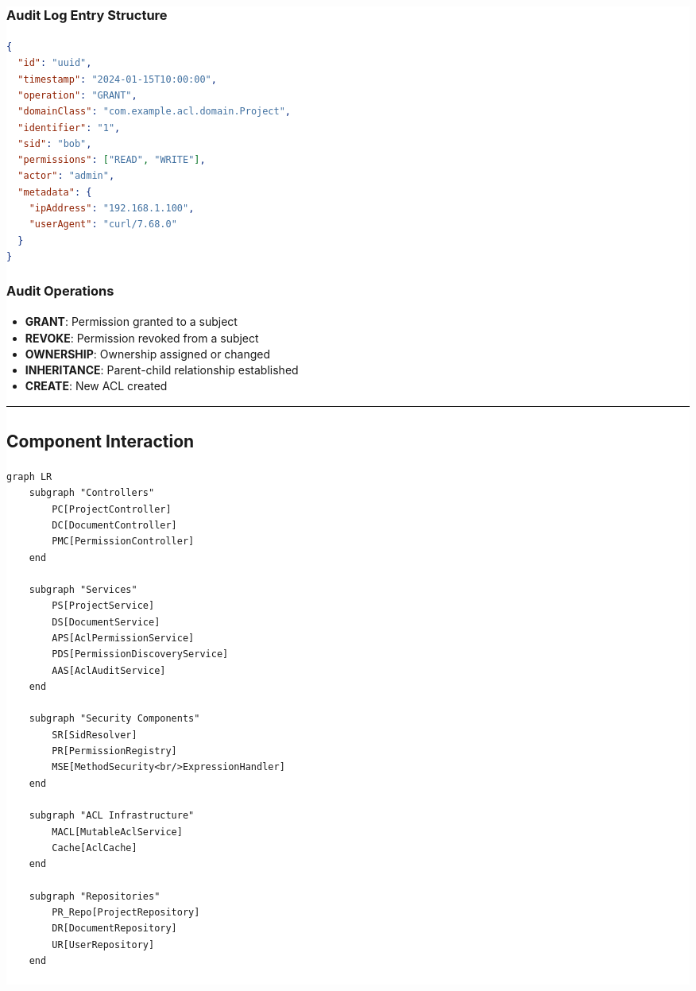 ### Audit Log Entry Structure

```json
{
  "id": "uuid",
  "timestamp": "2024-01-15T10:00:00",
  "operation": "GRANT",
  "domainClass": "com.example.acl.domain.Project",
  "identifier": "1",
  "sid": "bob",
  "permissions": ["READ", "WRITE"],
  "actor": "admin",
  "metadata": {
    "ipAddress": "192.168.1.100",
    "userAgent": "curl/7.68.0"
  }
}
```

### Audit Operations

- **GRANT**: Permission granted to a subject
- **REVOKE**: Permission revoked from a subject
- **OWNERSHIP**: Ownership assigned or changed
- **INHERITANCE**: Parent-child relationship established
- **CREATE**: New ACL created

---

## Component Interaction

```mermaid
graph LR
    subgraph "Controllers"
        PC[ProjectController]
        DC[DocumentController]
        PMC[PermissionController]
    end
    
    subgraph "Services"
        PS[ProjectService]
        DS[DocumentService]
        APS[AclPermissionService]
        PDS[PermissionDiscoveryService]
        AAS[AclAuditService]
    end
    
    subgraph "Security Components"
        SR[SidResolver]
        PR[PermissionRegistry]
        MSE[MethodSecurity<br/>ExpressionHandler]
    end
    
    subgraph "ACL Infrastructure"
        MACL[MutableAclService]
        Cache[AclCache]
    end
    
    subgraph "Repositories"
        PR_Repo[ProjectRepository]
        DR[DocumentRepository]
        UR[UserRepository]
    end
    
```